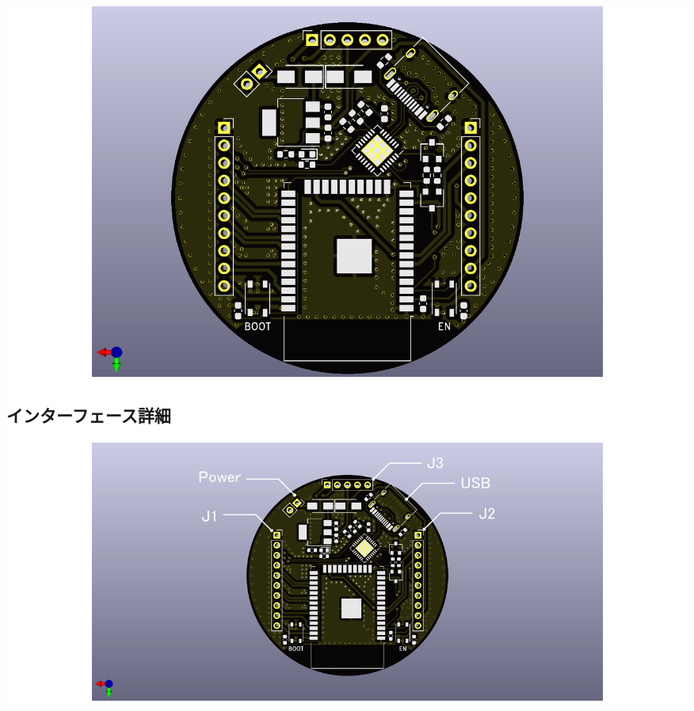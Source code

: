 <div align="center"><img src="./img/about-ESP32-Base/ESP32-Base_top_view.png" alt="3D Image" width="75%"></div>

## インターフェース詳細

<div align="center"><img src="./img/about-ESP32-Base/ESP32-Base_Interfaces.png" alt="Interface" width="75%"></div>
